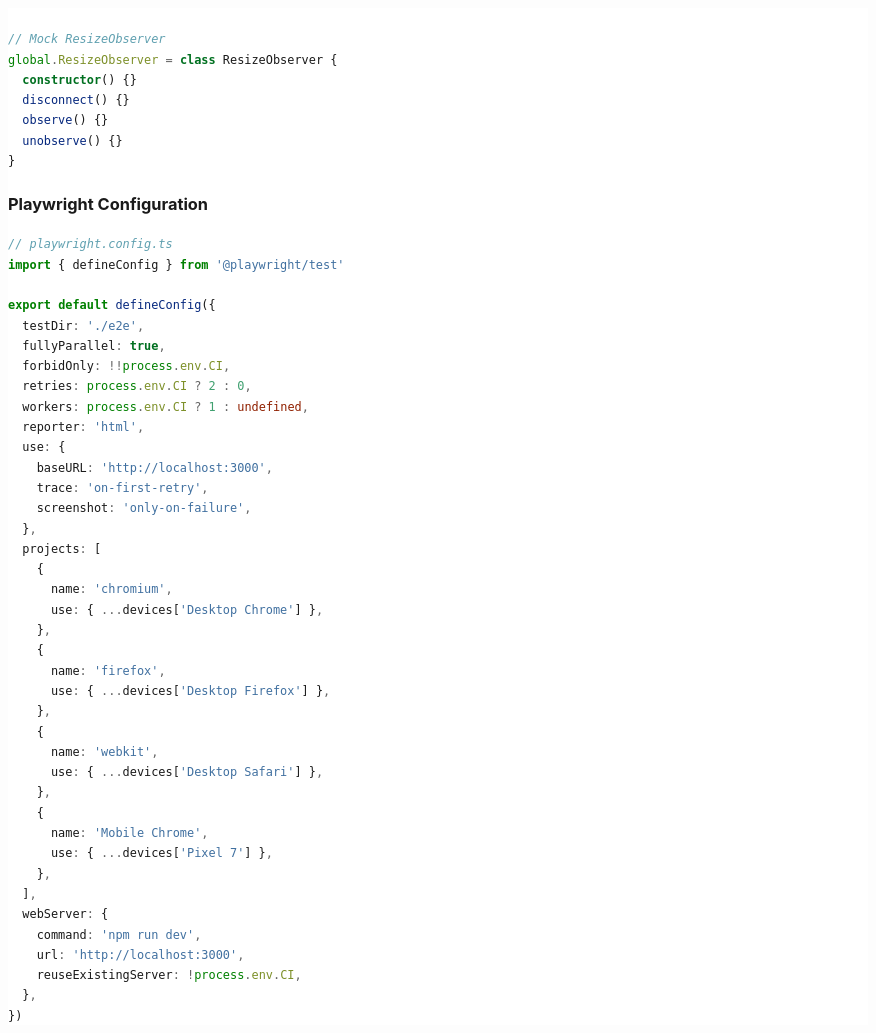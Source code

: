 ```typescript

// Mock ResizeObserver
global.ResizeObserver = class ResizeObserver {
  constructor() {}
  disconnect() {}
  observe() {}
  unobserve() {}
}
```

### Playwright Configuration
```typescript
// playwright.config.ts
import { defineConfig } from '@playwright/test'

export default defineConfig({
  testDir: './e2e',
  fullyParallel: true,
  forbidOnly: !!process.env.CI,
  retries: process.env.CI ? 2 : 0,
  workers: process.env.CI ? 1 : undefined,
  reporter: 'html',
  use: {
    baseURL: 'http://localhost:3000',
    trace: 'on-first-retry',
    screenshot: 'only-on-failure',
  },
  projects: [
    {
      name: 'chromium',
      use: { ...devices['Desktop Chrome'] },
    },
    {
      name: 'firefox',
      use: { ...devices['Desktop Firefox'] },
    },
    {
      name: 'webkit',
      use: { ...devices['Desktop Safari'] },
    },
    {
      name: 'Mobile Chrome',
      use: { ...devices['Pixel 7'] },
    },
  ],
  webServer: {
    command: 'npm run dev',
    url: 'http://localhost:3000',
    reuseExistingServer: !process.env.CI,
  },
})
```
